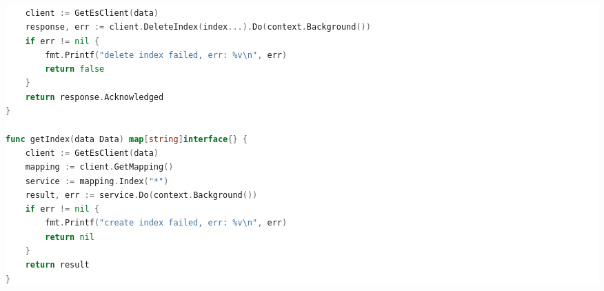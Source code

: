 ```go
	client := GetEsClient(data)
	response, err := client.DeleteIndex(index...).Do(context.Background())
	if err != nil {
		fmt.Printf("delete index failed, err: %v\n", err)
		return false
	}
	return response.Acknowledged
}

func getIndex(data Data) map[string]interface{} {
	client := GetEsClient(data)
	mapping := client.GetMapping()
	service := mapping.Index("*")
	result, err := service.Do(context.Background())
	if err != nil {
		fmt.Printf("create index failed, err: %v\n", err)
		return nil
	}
	return result
}

```
